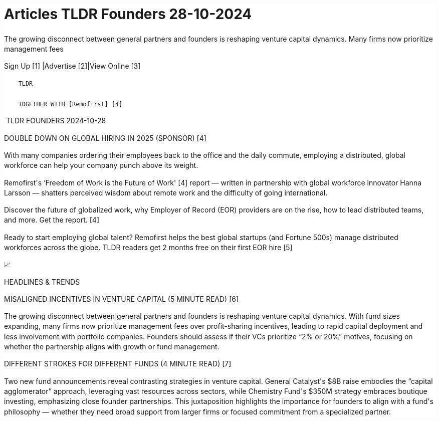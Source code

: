 # Articles TLDR Founders 28-10-2024

The growing disconnect between general partners and founders is
reshaping venture capital dynamics. Many firms now prioritize
management
fees ‌ ‌ ‌ ‌ ‌ ‌ ‌ ‌ ‌ ‌ ‌ ‌ ‌ ‌ ‌ ‌ ‌ ‌ ‌ ‌ ‌ ‌ ‌ ‌ ‌ ‌  ‌ ‌ ‌ ‌ ‌ ‌ ‌ ‌ ‌ ‌ ‌ ‌ ‌ ‌ ‌ ‌ ‌ ‌ ‌ ‌ ‌ ‌ ‌ ‌ ‌ ‌ 


 Sign Up [1] |Advertise [2]|View Online [3] 

		TLDR 

		TOGETHER WITH [Remofirst] [4]

 TLDR FOUNDERS 2024-10-28

 DOUBLE DOWN ON GLOBAL HIRING IN 2025 (SPONSOR) [4] 

 With many companies ordering their employees back to the office and
the daily commute, employing a distributed, global workforce can help
your company punch above its weight.

Remofirst's ‘Freedom of Work is the Future of Work' [4] report —
written in partnership with global workforce innovator Hanna Larsson
— shatters perceived wisdom about remote work and the difficulty of
going international.

Discover the future of globalized work, why Employer of Record (EOR)
providers are on the rise, how to lead distributed teams, and more.
Get the report. [4]

Ready to start employing global talent? Remofirst helps the best
global startups (and Fortune 500s) manage distributed workforces
across the globe. TLDR readers get 2 months free on their first EOR
hire [5]

📈 

HEADLINES & TRENDS

 MISALIGNED INCENTIVES IN VENTURE CAPITAL (5 MINUTE READ) [6] 

 The growing disconnect between general partners and founders is
reshaping venture capital dynamics. With fund sizes expanding, many
firms now prioritize management fees over profit-sharing incentives,
leading to rapid capital deployment and less involvement with
portfolio companies. Founders should assess if their VCs prioritize
“2% or 20%” motives, focusing on whether the partnership aligns
with growth or fund management. 

 DIFFERENT STROKES FOR DIFFERENT FUNDS (4 MINUTE READ) [7] 

 Two new fund announcements reveal contrasting strategies in venture
capital. General Catalyst's $8B raise embodies the “capital
agglomerator” approach, leveraging vast resources across sectors,
while Chemistry Fund's $350M strategy embraces boutique investing,
emphasizing close founder partnerships. This juxtaposition highlights
the importance for founders to align with a fund's philosophy —
whether they need broad support from larger firms or focused
commitment from a specialized partner. 
